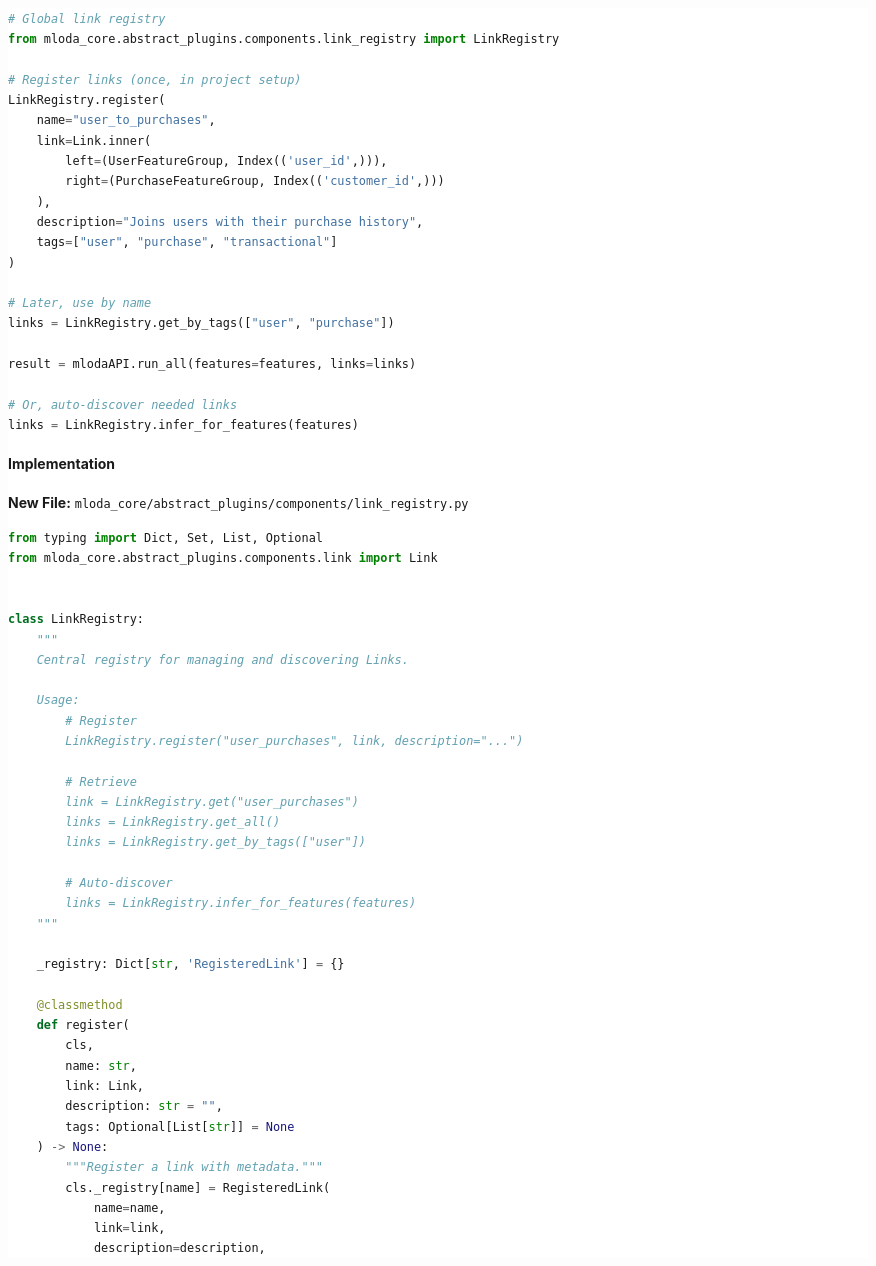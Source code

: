 ```python
# Global link registry
from mloda_core.abstract_plugins.components.link_registry import LinkRegistry

# Register links (once, in project setup)
LinkRegistry.register(
    name="user_to_purchases",
    link=Link.inner(
        left=(UserFeatureGroup, Index(('user_id',))),
        right=(PurchaseFeatureGroup, Index(('customer_id',)))
    ),
    description="Joins users with their purchase history",
    tags=["user", "purchase", "transactional"]
)

# Later, use by name
links = LinkRegistry.get_by_tags(["user", "purchase"])

result = mlodaAPI.run_all(features=features, links=links)

# Or, auto-discover needed links
links = LinkRegistry.infer_for_features(features)
```

#### Implementation

**New File:** `mloda_core/abstract_plugins/components/link_registry.py`

```python
from typing import Dict, Set, List, Optional
from mloda_core.abstract_plugins.components.link import Link


class LinkRegistry:
    """
    Central registry for managing and discovering Links.

    Usage:
        # Register
        LinkRegistry.register("user_purchases", link, description="...")

        # Retrieve
        link = LinkRegistry.get("user_purchases")
        links = LinkRegistry.get_all()
        links = LinkRegistry.get_by_tags(["user"])

        # Auto-discover
        links = LinkRegistry.infer_for_features(features)
    """

    _registry: Dict[str, 'RegisteredLink'] = {}

    @classmethod
    def register(
        cls,
        name: str,
        link: Link,
        description: str = "",
        tags: Optional[List[str]] = None
    ) -> None:
        """Register a link with metadata."""
        cls._registry[name] = RegisteredLink(
            name=name,
            link=link,
            description=description,
```